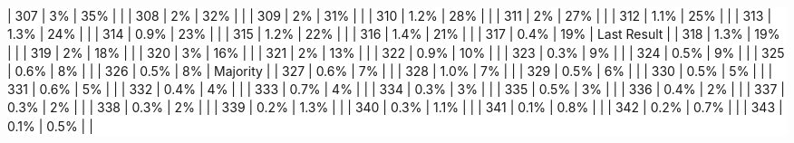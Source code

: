| 307 | 3% | 35% |  |
| 308 | 2% | 32% |  |
| 309 | 2% | 31% |  |
| 310 | 1.2% | 28% |  |
| 311 | 2% | 27% |  |
| 312 | 1.1% | 25% |  |
| 313 | 1.3% | 24% |  |
| 314 | 0.9% | 23% |  |
| 315 | 1.2% | 22% |  |
| 316 | 1.4% | 21% |  |
| 317 | 0.4% | 19% | Last Result |
| 318 | 1.3% | 19% |  |
| 319 | 2% | 18% |  |
| 320 | 3% | 16% |  |
| 321 | 2% | 13% |  |
| 322 | 0.9% | 10% |  |
| 323 | 0.3% | 9% |  |
| 324 | 0.5% | 9% |  |
| 325 | 0.6% | 8% |  |
| 326 | 0.5% | 8% | Majority |
| 327 | 0.6% | 7% |  |
| 328 | 1.0% | 7% |  |
| 329 | 0.5% | 6% |  |
| 330 | 0.5% | 5% |  |
| 331 | 0.6% | 5% |  |
| 332 | 0.4% | 4% |  |
| 333 | 0.7% | 4% |  |
| 334 | 0.3% | 3% |  |
| 335 | 0.5% | 3% |  |
| 336 | 0.4% | 2% |  |
| 337 | 0.3% | 2% |  |
| 338 | 0.3% | 2% |  |
| 339 | 0.2% | 1.3% |  |
| 340 | 0.3% | 1.1% |  |
| 341 | 0.1% | 0.8% |  |
| 342 | 0.2% | 0.7% |  |
| 343 | 0.1% | 0.5% |  |